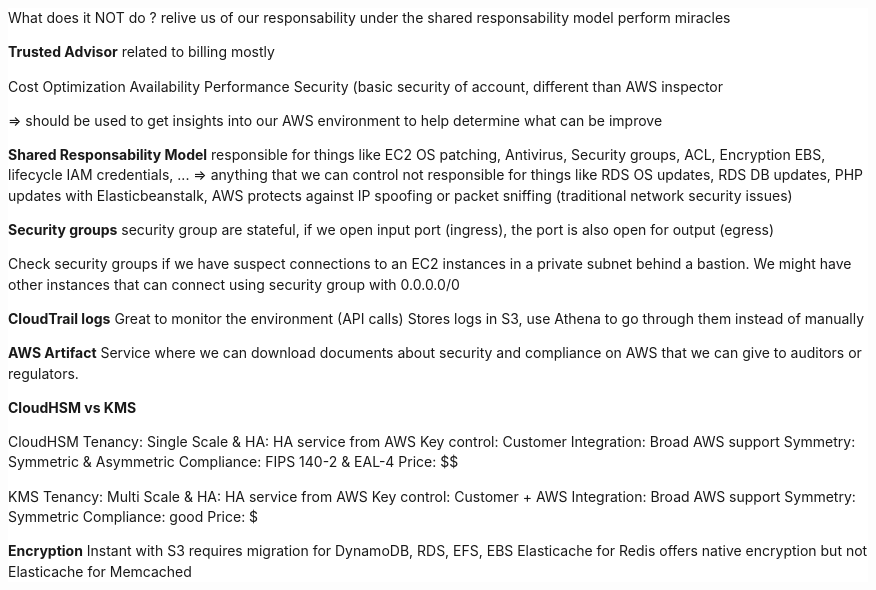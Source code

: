 What does it NOT do ?
relive us of our responsability under the shared responsability model
perform miracles

**Trusted Advisor**
related to billing mostly

Cost Optimization
Availability
Performance
Security (basic security of account, different than AWS inspector

=> should be used to get insights into our AWS environment to help determine what can be improve

**Shared Responsability Model**
responsible for things like EC2 OS patching, Antivirus, Security groups, ACL, Encryption EBS, lifecycle IAM credentials, ... => anything that we can control
not responsible for things like RDS OS updates, RDS DB updates, PHP updates with Elasticbeanstalk, AWS protects against IP spoofing or packet sniffing (traditional network security issues)

**Security groups**
security group are stateful, if we open input port (ingress), the port is also open for output (egress)

Check security groups if we have suspect connections to an EC2 instances in a private subnet behind a bastion. We might have other instances that can connect using security group with 0.0.0.0/0

**CloudTrail logs**
Great to monitor the environment (API calls)
Stores logs in S3, use Athena to go through them instead of manually

**AWS Artifact**
Service where we can download documents about security and compliance on AWS that we can give to auditors or regulators.

**CloudHSM vs KMS**

CloudHSM 
Tenancy: Single
Scale & HA: HA service from AWS
Key control: Customer
Integration: Broad AWS support
Symmetry: Symmetric & Asymmetric
Compliance: FIPS 140-2 & EAL-4
Price: $$

KMS
Tenancy: Multi
Scale & HA: HA service from AWS
Key control: Customer + AWS
Integration: Broad AWS support
Symmetry: Symmetric
Compliance: good
Price: $

**Encryption**
Instant with S3
requires migration for DynamoDB, RDS, EFS, EBS
Elasticache for Redis offers native encryption but not Elasticache for Memcached
